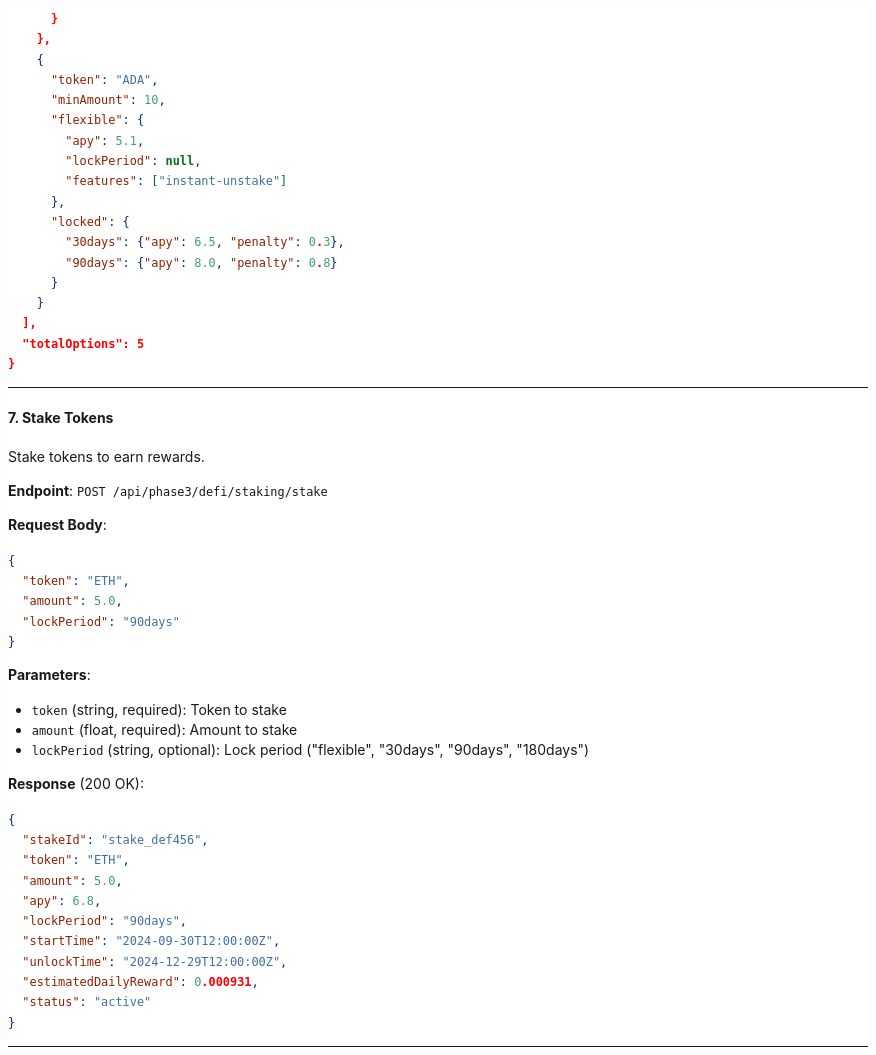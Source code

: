 ```json
      }
    },
    {
      "token": "ADA",
      "minAmount": 10,
      "flexible": {
        "apy": 5.1,
        "lockPeriod": null,
        "features": ["instant-unstake"]
      },
      "locked": {
        "30days": {"apy": 6.5, "penalty": 0.3},
        "90days": {"apy": 8.0, "penalty": 0.8}
      }
    }
  ],
  "totalOptions": 5
}
```

---

#### 7. Stake Tokens

Stake tokens to earn rewards.

**Endpoint**: `POST /api/phase3/defi/staking/stake`

**Request Body**:
```json
{
  "token": "ETH",
  "amount": 5.0,
  "lockPeriod": "90days"
}
```

**Parameters**:
- `token` (string, required): Token to stake
- `amount` (float, required): Amount to stake
- `lockPeriod` (string, optional): Lock period ("flexible", "30days", "90days", "180days")

**Response** (200 OK):
```json
{
  "stakeId": "stake_def456",
  "token": "ETH",
  "amount": 5.0,
  "apy": 6.8,
  "lockPeriod": "90days",
  "startTime": "2024-09-30T12:00:00Z",
  "unlockTime": "2024-12-29T12:00:00Z",
  "estimatedDailyReward": 0.000931,
  "status": "active"
}
```

---